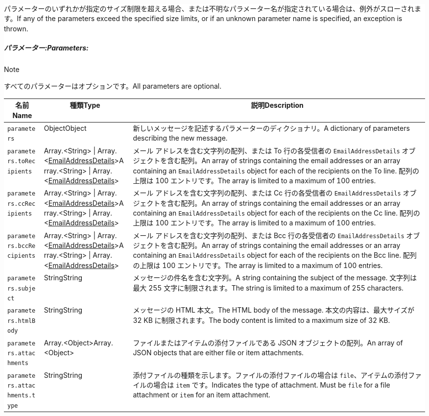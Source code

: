 <span data-ttu-id="2e34b-421">パラメーターのいずれかが指定のサイズ制限を超える場合、または不明なパラメーター名が指定されている場合は、例外がスローされます。</span><span class="sxs-lookup"><span data-stu-id="2e34b-421">If any of the parameters exceed the specified size limits, or if an unknown parameter name is specified, an exception is thrown.</span></span>

##### <a name="parameters"></a><span data-ttu-id="2e34b-422">パラメーター:</span><span class="sxs-lookup"><span data-stu-id="2e34b-422">Parameters:</span></span>

> [!NOTE]
> <span data-ttu-id="2e34b-423">すべてのパラメーターはオプションです。</span><span class="sxs-lookup"><span data-stu-id="2e34b-423">All parameters are optional.</span></span>

|<span data-ttu-id="2e34b-424">名前</span><span class="sxs-lookup"><span data-stu-id="2e34b-424">Name</span></span>| <span data-ttu-id="2e34b-425">種類</span><span class="sxs-lookup"><span data-stu-id="2e34b-425">Type</span></span>| <span data-ttu-id="2e34b-426">説明</span><span class="sxs-lookup"><span data-stu-id="2e34b-426">Description</span></span>|
|---|---|---|
| `parameters` | <span data-ttu-id="2e34b-427">Object</span><span class="sxs-lookup"><span data-stu-id="2e34b-427">Object</span></span> | <span data-ttu-id="2e34b-428">新しいメッセージを記述するパラメーターのディクショナリ。</span><span class="sxs-lookup"><span data-stu-id="2e34b-428">A dictionary of parameters describing the new message.</span></span> |
| `parameters.toRecipients` | <span data-ttu-id="2e34b-429">Array.&lt;String&gt; &#124; Array.&lt;[EmailAddressDetails](/javascript/api/outlook/office.emailaddressdetails)&gt;</span><span class="sxs-lookup"><span data-stu-id="2e34b-429">Array.&lt;String&gt; &#124; Array.&lt;[EmailAddressDetails](/javascript/api/outlook/office.emailaddressdetails)&gt;</span></span> | <span data-ttu-id="2e34b-430">メール アドレスを含む文字列の配列、または To 行の各受信者の `EmailAddressDetails` オブジェクトを含む配列。</span><span class="sxs-lookup"><span data-stu-id="2e34b-430">An array of strings containing the email addresses or an array containing an `EmailAddressDetails` object for each of the recipients on the To line.</span></span> <span data-ttu-id="2e34b-431">配列の上限は 100 エントリです。</span><span class="sxs-lookup"><span data-stu-id="2e34b-431">The array is limited to a maximum of 100 entries.</span></span> |
| `parameters.ccRecipients` | <span data-ttu-id="2e34b-432">Array.&lt;String&gt; &#124; Array.&lt;[EmailAddressDetails](/javascript/api/outlook/office.emailaddressdetails)&gt;</span><span class="sxs-lookup"><span data-stu-id="2e34b-432">Array.&lt;String&gt; &#124; Array.&lt;[EmailAddressDetails](/javascript/api/outlook/office.emailaddressdetails)&gt;</span></span> | <span data-ttu-id="2e34b-433">メール アドレスを含む文字列の配列、または Cc 行の各受信者の `EmailAddressDetails` オブジェクトを含む配列。</span><span class="sxs-lookup"><span data-stu-id="2e34b-433">An array of strings containing the email addresses or an array containing an `EmailAddressDetails` object for each of the recipients on the Cc line.</span></span> <span data-ttu-id="2e34b-434">配列の上限は 100 エントリです。</span><span class="sxs-lookup"><span data-stu-id="2e34b-434">The array is limited to a maximum of 100 entries.</span></span> |
| `parameters.bccRecipients` | <span data-ttu-id="2e34b-435">Array.&lt;String&gt; &#124; Array.&lt;[EmailAddressDetails](/javascript/api/outlook/office.emailaddressdetails)&gt;</span><span class="sxs-lookup"><span data-stu-id="2e34b-435">Array.&lt;String&gt; &#124; Array.&lt;[EmailAddressDetails](/javascript/api/outlook/office.emailaddressdetails)&gt;</span></span> | <span data-ttu-id="2e34b-436">メール アドレスを含む文字列の配列、または Bcc 行の各受信者の `EmailAddressDetails` オブジェクトを含む配列。</span><span class="sxs-lookup"><span data-stu-id="2e34b-436">An array of strings containing the email addresses or an array containing an `EmailAddressDetails` object for each of the recipients on the Bcc line.</span></span> <span data-ttu-id="2e34b-437">配列の上限は 100 エントリです。</span><span class="sxs-lookup"><span data-stu-id="2e34b-437">The array is limited to a maximum of 100 entries.</span></span> |
| `parameters.subject` | <span data-ttu-id="2e34b-438">String</span><span class="sxs-lookup"><span data-stu-id="2e34b-438">String</span></span> | <span data-ttu-id="2e34b-439">メッセージの件名を含む文字列。</span><span class="sxs-lookup"><span data-stu-id="2e34b-439">A string containing the subject of the message.</span></span> <span data-ttu-id="2e34b-440">文字列は最大 255 文字に制限されます。</span><span class="sxs-lookup"><span data-stu-id="2e34b-440">The string is limited to a maximum of 255 characters.</span></span> |
| `parameters.htmlBody` | <span data-ttu-id="2e34b-441">String</span><span class="sxs-lookup"><span data-stu-id="2e34b-441">String</span></span> | <span data-ttu-id="2e34b-442">メッセージの HTML 本文。</span><span class="sxs-lookup"><span data-stu-id="2e34b-442">The HTML body of the message.</span></span> <span data-ttu-id="2e34b-443">本文の内容は、最大サイズが 32 KB に制限されます。</span><span class="sxs-lookup"><span data-stu-id="2e34b-443">The body content is limited to a maximum size of 32 KB.</span></span> |
| `parameters.attachments` | <span data-ttu-id="2e34b-444">Array.&lt;Object&gt;</span><span class="sxs-lookup"><span data-stu-id="2e34b-444">Array.&lt;Object&gt;</span></span> | <span data-ttu-id="2e34b-445">ファイルまたはアイテムの添付ファイルである JSON オブジェクトの配列。</span><span class="sxs-lookup"><span data-stu-id="2e34b-445">An array of JSON objects that are either file or item attachments.</span></span> |
| `parameters.attachments.type` | <span data-ttu-id="2e34b-446">String</span><span class="sxs-lookup"><span data-stu-id="2e34b-446">String</span></span> | <span data-ttu-id="2e34b-p128">添付ファイルの種類を示します。ファイルの添付ファイルの場合は `file`、アイテムの添付ファイルの場合は `item` です。</span><span class="sxs-lookup"><span data-stu-id="2e34b-p128">Indicates the type of attachment. Must be `file` for a file attachment or `item` for an item attachment.</span></span> |